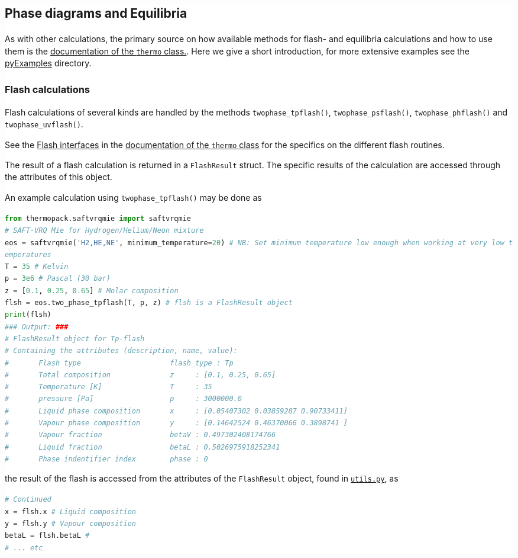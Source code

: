## Phase diagrams and Equilibria

As with other calculations, the primary source on how available methods for flash- and equilibria calculations and how to 
use them is the [documentation of the `thermo` class.](https://thermotools.github.io/thermopack/vcurrent//thermopack/v2.2.0/thermo_methods.html). Here we give a short introduction, for more extensive examples see the [pyExamples](https://github.com/thermotools/thermopack/tree/main/addon/pyExamples) directory.

### Flash calculations
Flash calculations of several kinds are handled by the methods `twophase_tpflash()`, `twophase_psflash()`, `twophase_phflash()` and `twophase_uvflash()`.

See the [Flash interfaces](/thermopack/v2.2.0/thermo_methods.html#flash-interfaces) in the 
[documentation of the `thermo` class](https://thermotools.github.io/thermopack/vcurrent//thermopack/v2.2.0/thermo_methods.html) for the specifics on the different flash routines.

The result of a flash calculation is returned in a `FlashResult` struct. The specific results of the calculation are 
accessed through the attributes of this object.

An example calculation using `twophase_tpflash()` may be done as
```python
from thermopack.saftvrqmie import saftvrqmie
# SAFT-VRQ Mie for Hydrogen/Helium/Neon mixture 
eos = saftvrqmie('H2,HE,NE', minimum_temperature=20) # NB: Set minimum temperature low enough when working at very low temperatures
T = 35 # Kelvin
p = 3e6 # Pascal (30 bar)
z = [0.1, 0.25, 0.65] # Molar composition
flsh = eos.two_phase_tpflash(T, p, z) # flsh is a FlashResult object
print(flsh)
### Output: ###
# FlashResult object for Tp-flash
# Containing the attributes (description, name, value):
#   	Flash type                     flash_type : Tp  
#   	Total composition              z     : [0.1, 0.25, 0.65]  
#   	Temperature [K]                T     : 35  
#   	pressure [Pa]                  p     : 3000000.0  
#   	Liquid phase composition       x     : [0.05407302 0.03859287 0.90733411]  
#   	Vapour phase composition       y     : [0.14642524 0.46370066 0.3898741 ]  
#   	Vapour fraction                betaV : 0.497302408174766  
#   	Liquid fraction                betaL : 0.5026975918252341  
#   	Phase indentifier index        phase : 0  
```
the result of the flash is accessed from the attributes of the `FlashResult` object, found in 
[`utils.py`](https://github.com/thermotools/thermopack/tree/v2.2/addon/pycThermopack/thermopack/utils.py), as
```Python
# Continued
x = flsh.x # Liquid composition
y = flsh.y # Vapour composition
betaL = flsh.betaL # 
# ... etc
```
